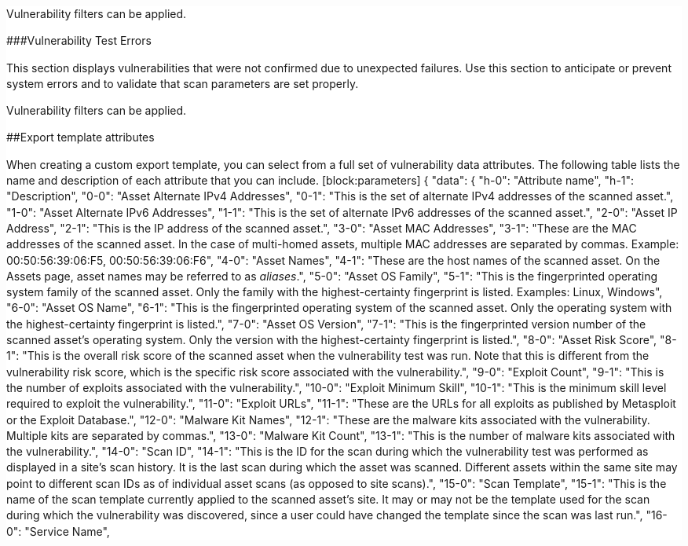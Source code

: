 Vulnerability filters can be applied.

###Vulnerability Test Errors

This section displays vulnerabilities that were not confirmed due to unexpected failures. Use this section to anticipate or prevent system errors and to validate that scan parameters are set properly.

Vulnerability filters can be applied.

##Export template attributes

When creating a custom export template, you can select from a full set of vulnerability data attributes. The following table lists the name and description of each attribute that you can include.
[block:parameters]
{
  "data": {
    "h-0": "Attribute name",
    "h-1": "Description",
    "0-0": "Asset Alternate IPv4 Addresses",
    "0-1": "This is the set of alternate IPv4 addresses of the scanned asset.",
    "1-0": "Asset Alternate IPv6 Addresses",
    "1-1": "This is the set of alternate IPv6 addresses of the scanned asset.",
    "2-0": "Asset IP Address",
    "2-1": "This is the IP address of the scanned asset.",
    "3-0": "Asset MAC Addresses",
    "3-1": "These are the MAC addresses of the scanned asset. In the case of multi-homed assets, multiple MAC addresses are separated by commas. Example: 00:50:56:39:06:F5, 00:50:56:39:06:F6",
    "4-0": "Asset Names",
    "4-1": "These are the host names of the scanned asset. On the Assets page, asset names may be referred to as _aliases_.",
    "5-0": "Asset OS Family",
    "5-1": "This is the fingerprinted operating system family of the scanned asset. Only the family with the highest-certainty fingerprint is listed. Examples: Linux, Windows",
    "6-0": "Asset OS Name",
    "6-1": "This is the fingerprinted operating system of the scanned asset. Only the operating system with the highest-certainty fingerprint is listed.",
    "7-0": "Asset OS Version",
    "7-1": "This is the fingerprinted version number of the scanned asset’s operating system. Only the version with the highest-certainty fingerprint is listed.",
    "8-0": "Asset Risk Score",
    "8-1": "This is the overall risk score of the scanned asset when the vulnerability test was run. Note that this is different from the vulnerability risk score, which is the specific risk score associated with the vulnerability.",
    "9-0": "Exploit Count",
    "9-1": "This is the number of exploits associated with the vulnerability.",
    "10-0": "Exploit Minimum Skill",
    "10-1": "This is the minimum skill level required to exploit the vulnerability.",
    "11-0": "Exploit URLs",
    "11-1": "These are the URLs for all exploits as published by Metasploit or the Exploit Database.",
    "12-0": "Malware Kit Names",
    "12-1": "These are the malware kits associated with the vulnerability. Multiple kits are separated by commas.",
    "13-0": "Malware Kit Count",
    "13-1": "This is the number of malware kits associated with the vulnerability.",
    "14-0": "Scan ID",
    "14-1": "This is the ID for the scan during which the vulnerability test was performed as displayed in a site’s scan history. It is the last scan during which the asset was scanned. Different assets within the same site may point to different scan IDs as of individual asset scans (as opposed to site scans).",
    "15-0": "Scan Template",
    "15-1": "This is the name of the scan template currently applied to the scanned asset’s site. It may or may not be the template used for the scan during which the vulnerability was discovered, since a user could have changed the template since the scan was last run.",
    "16-0": "Service Name",
